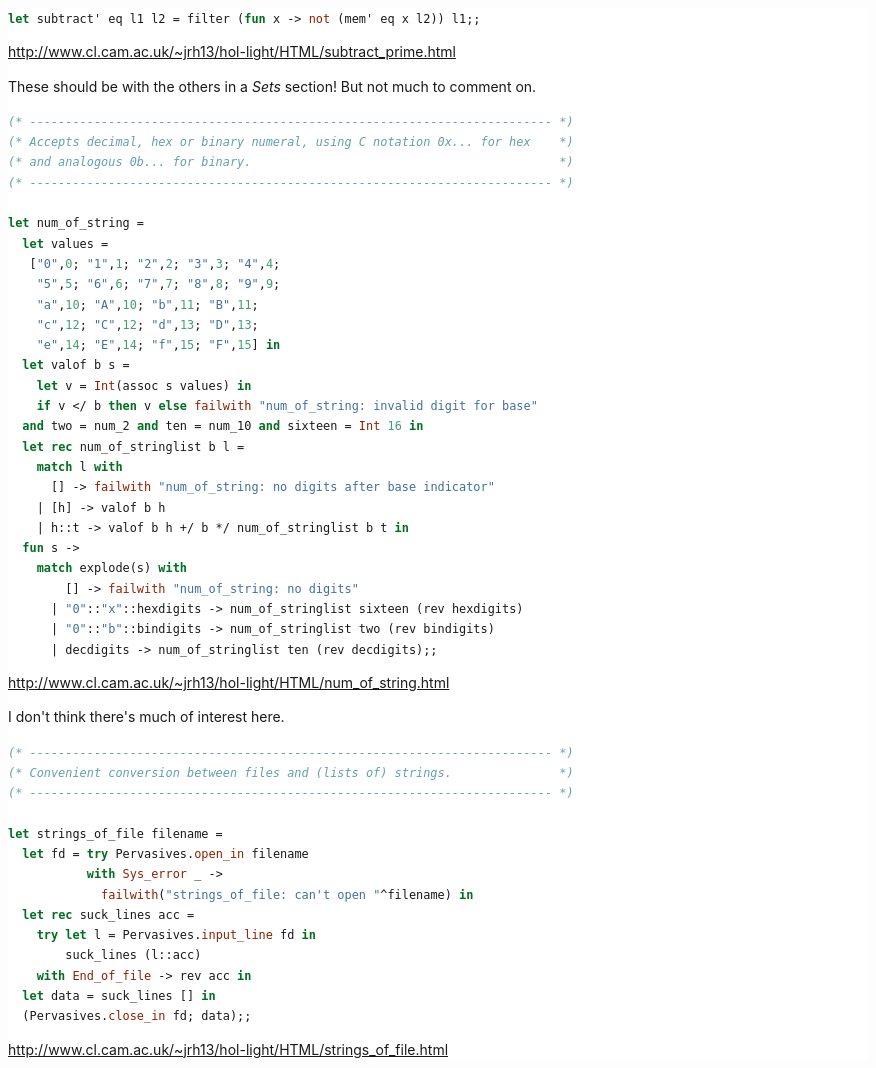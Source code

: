 ```ocaml
let subtract' eq l1 l2 = filter (fun x -> not (mem' eq x l2)) l1;;
```
<http://www.cl.cam.ac.uk/~jrh13/hol-light/HTML/subtract_prime.html>

These should be with the others in a *Sets* section!  But not much to comment
on.

```ocaml
(* ------------------------------------------------------------------------- *)
(* Accepts decimal, hex or binary numeral, using C notation 0x... for hex    *)
(* and analogous 0b... for binary.                                           *)
(* ------------------------------------------------------------------------- *)

let num_of_string =
  let values =
   ["0",0; "1",1; "2",2; "3",3; "4",4;
    "5",5; "6",6; "7",7; "8",8; "9",9;
    "a",10; "A",10; "b",11; "B",11;
    "c",12; "C",12; "d",13; "D",13;
    "e",14; "E",14; "f",15; "F",15] in
  let valof b s =
    let v = Int(assoc s values) in
    if v </ b then v else failwith "num_of_string: invalid digit for base"
  and two = num_2 and ten = num_10 and sixteen = Int 16 in
  let rec num_of_stringlist b l =
    match l with
      [] -> failwith "num_of_string: no digits after base indicator"
    | [h] -> valof b h
    | h::t -> valof b h +/ b */ num_of_stringlist b t in
  fun s ->
    match explode(s) with
        [] -> failwith "num_of_string: no digits"
      | "0"::"x"::hexdigits -> num_of_stringlist sixteen (rev hexdigits)
      | "0"::"b"::bindigits -> num_of_stringlist two (rev bindigits)
      | decdigits -> num_of_stringlist ten (rev decdigits);;
```
<http://www.cl.cam.ac.uk/~jrh13/hol-light/HTML/num_of_string.html>

I don't think there's much of interest here.

```ocaml
(* ------------------------------------------------------------------------- *)
(* Convenient conversion between files and (lists of) strings.               *)
(* ------------------------------------------------------------------------- *)

let strings_of_file filename =
  let fd = try Pervasives.open_in filename
           with Sys_error _ ->
             failwith("strings_of_file: can't open "^filename) in
  let rec suck_lines acc =
    try let l = Pervasives.input_line fd in
        suck_lines (l::acc)
    with End_of_file -> rev acc in
  let data = suck_lines [] in
  (Pervasives.close_in fd; data);;
```
<http://www.cl.cam.ac.uk/~jrh13/hol-light/HTML/strings_of_file.html>
